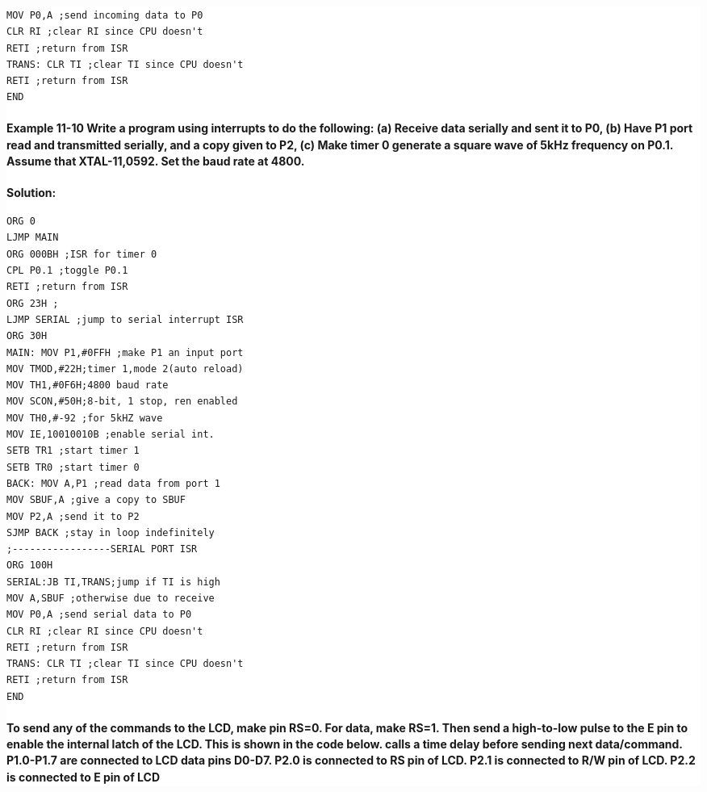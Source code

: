 ```assembly
MOV P0,A ;send incoming data to P0
CLR RI ;clear RI since CPU doesn't
RETI ;return from ISR
TRANS: CLR TI ;clear TI since CPU doesn't
RETI ;return from ISR
END
```

#### Example 11-10 Write a program using interrupts to do the following: (a) Receive data serially and sent it to P0, (b) Have P1 port read and transmitted serially, and a copy given to P2, (c) Make timer 0 generate a square wave of 5kHz frequency on P0.1. Assume that XTAL-11,0592. Set the baud rate at 4800.

**Solution:**

```assembly
ORG 0
LJMP MAIN
ORG 000BH ;ISR for timer 0
CPL P0.1 ;toggle P0.1
RETI ;return from ISR
ORG 23H ;
LJMP SERIAL ;jump to serial interrupt ISR
ORG 30H
MAIN: MOV P1,#0FFH ;make P1 an input port
MOV TMOD,#22H;timer 1,mode 2(auto reload)
MOV TH1,#0F6H;4800 baud rate
MOV SCON,#50H;8-bit, 1 stop, ren enabled
MOV TH0,#-92 ;for 5kHZ wave
MOV IE,10010010B ;enable serial int.
SETB TR1 ;start timer 1
SETB TR0 ;start timer 0
BACK: MOV A,P1 ;read data from port 1
MOV SBUF,A ;give a copy to SBUF
MOV P2,A ;send it to P2
SJMP BACK ;stay in loop indefinitely
;-----------------SERIAL PORT ISR
ORG 100H
SERIAL:JB TI,TRANS;jump if TI is high
MOV A,SBUF ;otherwise due to receive
MOV P0,A ;send serial data to P0
CLR RI ;clear RI since CPU doesn't
RETI ;return from ISR
TRANS: CLR TI ;clear TI since CPU doesn't
RETI ;return from ISR
END
```

#### To send any of the commands to the LCD, make pin RS=0. For data, make RS=1. Then send a high-to-low pulse to the E pin to enable the internal latch of the LCD. This is shown in the code below. calls a time delay before sending next data/command. P1.0-P1.7 are connected to LCD data pins D0-D7. P2.0 is connected to RS pin of LCD. P2.1 is connected to R/W pin of LCD. P2.2 is connected to E pin of LCD
